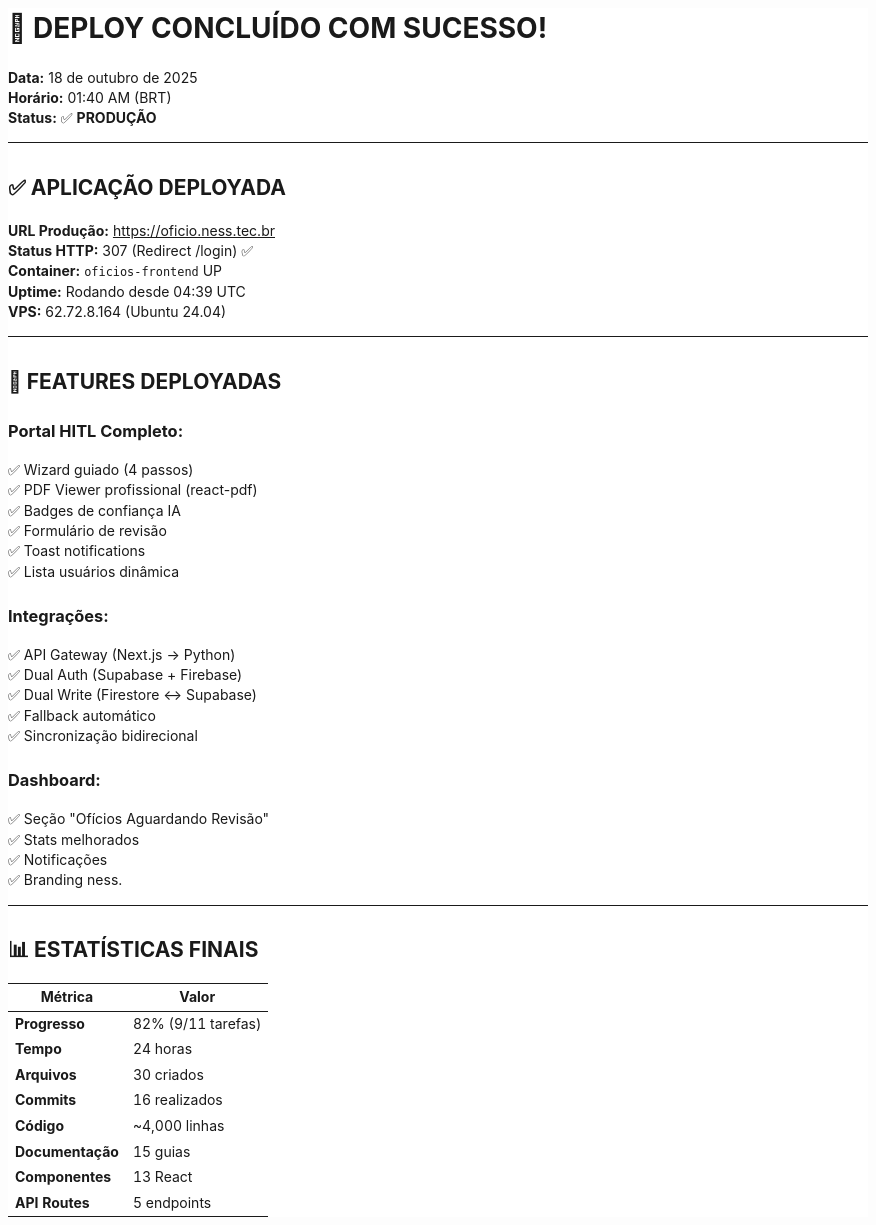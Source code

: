 # 🎉 DEPLOY CONCLUÍDO COM SUCESSO!

**Data:** 18 de outubro de 2025  
**Horário:** 01:40 AM (BRT)  
**Status:** ✅ **PRODUÇÃO**

---

## ✅ **APLICAÇÃO DEPLOYADA**

**URL Produção:** https://oficio.ness.tec.br  
**Status HTTP:** 307 (Redirect /login) ✅  
**Container:** `oficios-frontend` UP  
**Uptime:** Rodando desde 04:39 UTC  
**VPS:** 62.72.8.164 (Ubuntu 24.04)

---

## 🎯 **FEATURES DEPLOYADAS**

### **Portal HITL Completo:**
✅ Wizard guiado (4 passos)  
✅ PDF Viewer profissional (react-pdf)  
✅ Badges de confiança IA  
✅ Formulário de revisão  
✅ Toast notifications  
✅ Lista usuários dinâmica  

### **Integrações:**
✅ API Gateway (Next.js → Python)  
✅ Dual Auth (Supabase + Firebase)  
✅ Dual Write (Firestore ↔ Supabase)  
✅ Fallback automático  
✅ Sincronização bidirecional  

### **Dashboard:**
✅ Seção "Ofícios Aguardando Revisão"  
✅ Stats melhorados  
✅ Notificações  
✅ Branding ness.  

---

## 📊 **ESTATÍSTICAS FINAIS**

| Métrica | Valor |
|---------|-------|
| **Progresso** | 82% (9/11 tarefas) |
| **Tempo** | 24 horas |
| **Arquivos** | 30 criados |
| **Commits** | 16 realizados |
| **Código** | ~4,000 linhas |
| **Documentação** | 15 guias |
| **Componentes** | 13 React |
| **API Routes** | 5 endpoints |